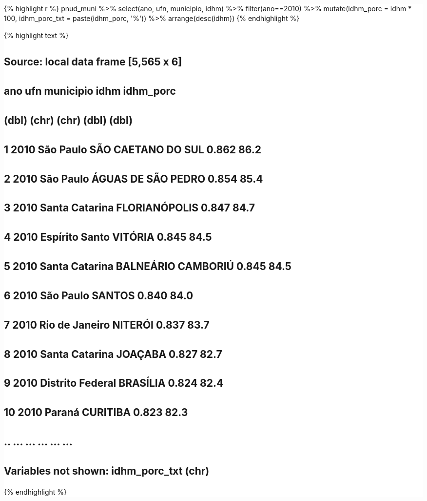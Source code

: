 
{% highlight r %}
pnud_muni %>%
  select(ano, ufn, municipio, idhm) %>%
  filter(ano==2010) %>%
  mutate(idhm_porc = idhm * 100,
         idhm_porc_txt = paste(idhm_porc, '%')) %>%
  arrange(desc(idhm))
{% endhighlight %}



{% highlight text %}
## Source: local data frame [5,565 x 6]
## 
##      ano              ufn          municipio  idhm idhm_porc
##    (dbl)            (chr)              (chr) (dbl)     (dbl)
## 1   2010        São Paulo SÃO CAETANO DO SUL 0.862      86.2
## 2   2010        São Paulo ÁGUAS DE SÃO PEDRO 0.854      85.4
## 3   2010   Santa Catarina      FLORIANÓPOLIS 0.847      84.7
## 4   2010   Espírito Santo            VITÓRIA 0.845      84.5
## 5   2010   Santa Catarina BALNEÁRIO CAMBORIÚ 0.845      84.5
## 6   2010        São Paulo             SANTOS 0.840      84.0
## 7   2010   Rio de Janeiro            NITERÓI 0.837      83.7
## 8   2010   Santa Catarina            JOAÇABA 0.827      82.7
## 9   2010 Distrito Federal           BRASÍLIA 0.824      82.4
## 10  2010           Paraná           CURITIBA 0.823      82.3
## ..   ...              ...                ...   ...       ...
## Variables not shown: idhm_porc_txt (chr)
{% endhighlight %}

